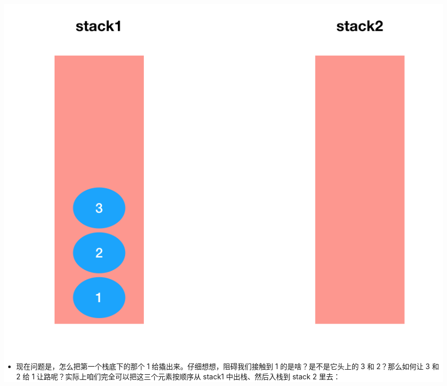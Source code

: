 ![](./images/171735fc8ee608ea~tplv-t2oaga2asx-image.image.png)
- 现在问题是，怎么把第一个栈底下的那个 1 给撬出来。仔细想想，阻碍我们接触到 1 的是啥？是不是它头上的 3 和 2？那么如何让 3 和 2 给 1 让路呢？实际上咱们完全可以把这三个元素按顺序从 stack1 中出栈、然后入栈到 stack 2 里去：   

  
